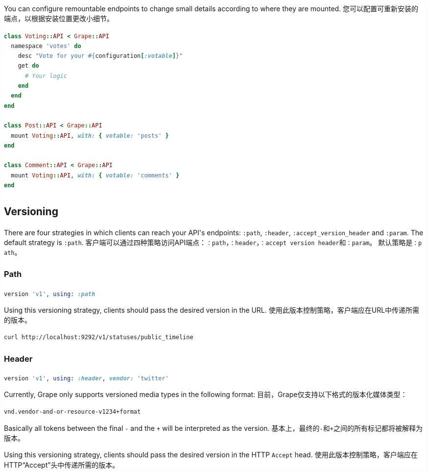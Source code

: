 You can configure remountable endpoints to change small details according to where they are mounted.
您可以配置可重新安装的端点，以根据安装位置更改小细节。
```ruby
class Voting::API < Grape::API
  namespace 'votes' do
    desc "Vote for your #{configuration[:votable]}"
    get do
      # Your logic
    end
  end
end

class Post::API < Grape::API
  mount Voting::API, with: { votable: 'posts' }
end

class Comment::API < Grape::API
  mount Voting::API, with: { votable: 'comments' }
end
```

## Versioning

There are four strategies in which clients can reach your API's endpoints: `:path`,
`:header`, `:accept_version_header` and `:param`. The default strategy is `:path`.
客户端可以通过四种策略访问API端点：`：path`，`：header`，`：accept version header`和`：param`。 默认策略是`：path`。

### Path

```ruby
version 'v1', using: :path
```

Using this versioning strategy, clients should pass the desired version in the URL.
使用此版本控制策略，客户端应在URL中传递所需的版本。

    curl http://localhost:9292/v1/statuses/public_timeline

### Header

```ruby
version 'v1', using: :header, vendor: 'twitter'
```

Currently, Grape only supports versioned media types in the following format:
目前，Grape仅支持以下格式的版本化媒体类型：

```
vnd.vendor-and-or-resource-v1234+format
```

Basically all tokens between the final `-` and the `+` will be interpreted as the version.
基本上，最终的`-`和`+`之间的所有标记都将被解释为版本。

Using this versioning strategy, clients should pass the desired version in the HTTP `Accept` head.
使用此版本控制策略，客户端应在HTTP“Accept”头中传递所需的版本。


[grape-swagger]: https://github.com/ruby-grape/grape-swagger